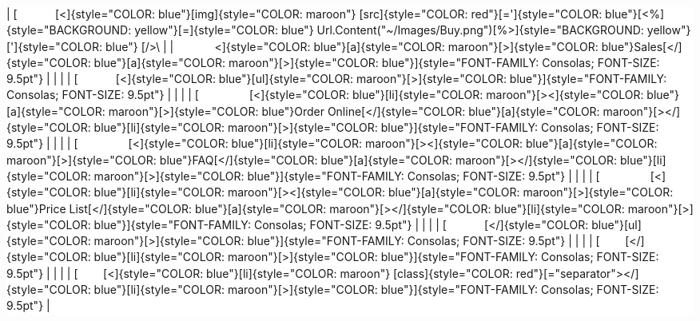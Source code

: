 | [            [\<]{style="COLOR: blue"}[img]{style="COLOR: maroon"} [src]{style="COLOR: red"}[=\']{style="COLOR: blue"}[\<%]{style="BACKGROUND: yellow"}[=]{style="COLOR: blue"} Url.Content(\"\~/Images/Buy.png\")[%\>]{style="BACKGROUND: yellow"}[\']{style="COLOR: blue"} [/\>\                                                                                             |
|             \<]{style="COLOR: blue"}[a]{style="COLOR: maroon"}[\>]{style="COLOR: blue"}Sales[\</]{style="COLOR: blue"}[a]{style="COLOR: maroon"}[\>]{style="COLOR: blue"}]{style="FONT-FAMILY: Consolas; FONT-SIZE: 9.5pt"}                                                                                                                                                    |
|                                                                                                                                                                                                                                                                                                                                                                                |
| [            [\<]{style="COLOR: blue"}[ul]{style="COLOR: maroon"}[\>]{style="COLOR: blue"}]{style="FONT-FAMILY: Consolas; FONT-SIZE: 9.5pt"}                                                                                                                                                                                                                                   |
|                                                                                                                                                                                                                                                                                                                                                                                |
| [                [\<]{style="COLOR: blue"}[li]{style="COLOR: maroon"}[\>\<]{style="COLOR: blue"}[a]{style="COLOR: maroon"}[\>]{style="COLOR: blue"}Order Online[\</]{style="COLOR: blue"}[a]{style="COLOR: maroon"}[\>\</]{style="COLOR: blue"}[li]{style="COLOR: maroon"}[\>]{style="COLOR: blue"}]{style="FONT-FAMILY: Consolas; FONT-SIZE: 9.5pt"}                          |
|                                                                                                                                                                                                                                                                                                                                                                                |
| [                [\<]{style="COLOR: blue"}[li]{style="COLOR: maroon"}[\>\<]{style="COLOR: blue"}[a]{style="COLOR: maroon"}[\>]{style="COLOR: blue"}FAQ[\</]{style="COLOR: blue"}[a]{style="COLOR: maroon"}[\>\</]{style="COLOR: blue"}[li]{style="COLOR: maroon"}[\>]{style="COLOR: blue"}]{style="FONT-FAMILY: Consolas; FONT-SIZE: 9.5pt"}                                   |
|                                                                                                                                                                                                                                                                                                                                                                                |
| [                [\<]{style="COLOR: blue"}[li]{style="COLOR: maroon"}[\>\<]{style="COLOR: blue"}[a]{style="COLOR: maroon"}[\>]{style="COLOR: blue"}Price List[\</]{style="COLOR: blue"}[a]{style="COLOR: maroon"}[\>\</]{style="COLOR: blue"}[li]{style="COLOR: maroon"}[\>]{style="COLOR: blue"}]{style="FONT-FAMILY: Consolas; FONT-SIZE: 9.5pt"}                            |
|                                                                                                                                                                                                                                                                                                                                                                                |
| [            [\</]{style="COLOR: blue"}[ul]{style="COLOR: maroon"}[\>]{style="COLOR: blue"}]{style="FONT-FAMILY: Consolas; FONT-SIZE: 9.5pt"}                                                                                                                                                                                                                                  |
|                                                                                                                                                                                                                                                                                                                                                                                |
| [        [\</]{style="COLOR: blue"}[li]{style="COLOR: maroon"}[\>]{style="COLOR: blue"}]{style="FONT-FAMILY: Consolas; FONT-SIZE: 9.5pt"}                                                                                                                                                                                                                                      |
|                                                                                                                                                                                                                                                                                                                                                                                |
| [        [\<]{style="COLOR: blue"}[li]{style="COLOR: maroon"} [class]{style="COLOR: red"}[=\"separator\"\>\</]{style="COLOR: blue"}[li]{style="COLOR: maroon"}[\>]{style="COLOR: blue"}]{style="FONT-FAMILY: Consolas; FONT-SIZE: 9.5pt"}                                                                                                                                      |